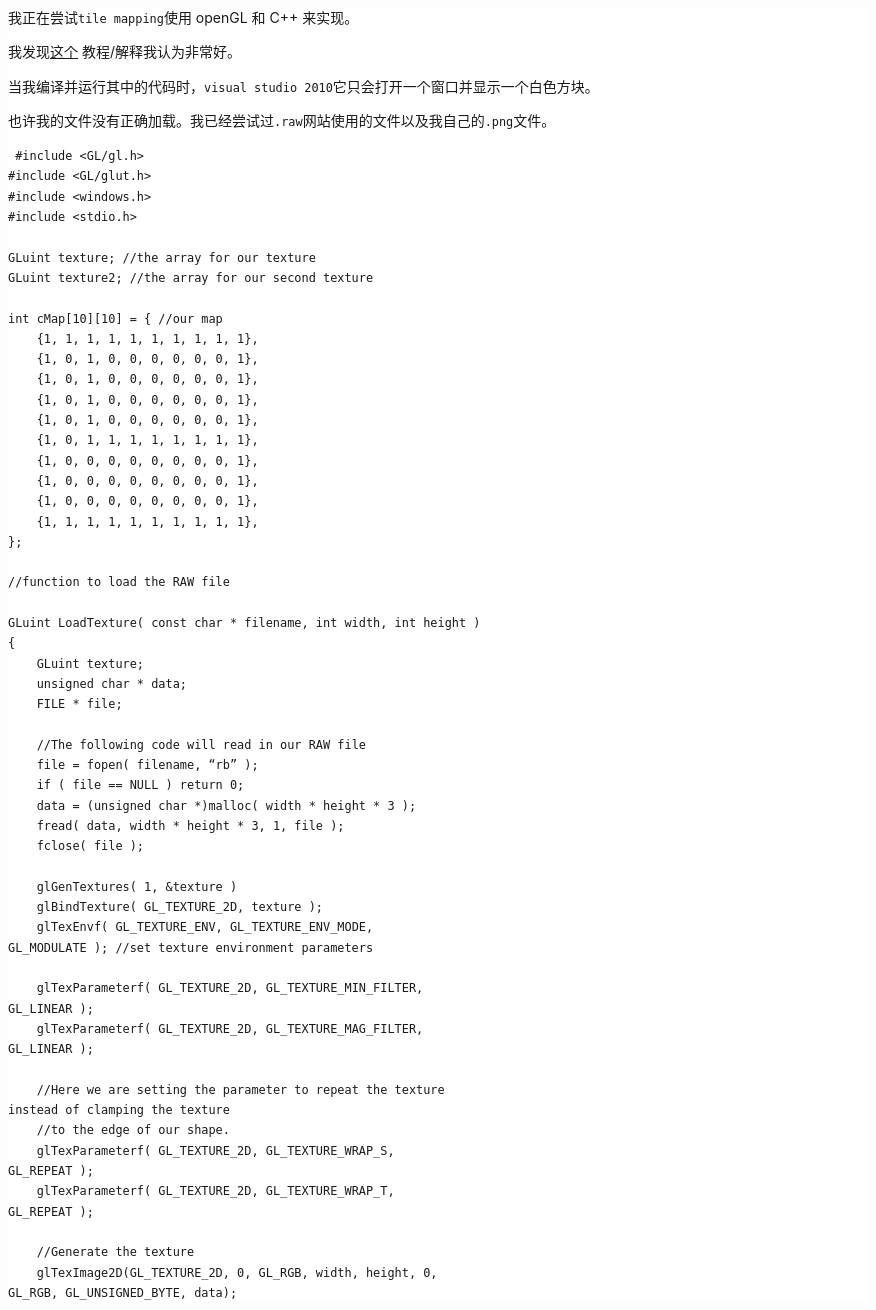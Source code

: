 我正在尝试`tile mapping`使用 openGL 和 C++ 来实现。

我发现[这个](http://www.swiftless.com/tutorials/opengl/tiling.html) 教程/解释我认为非常好。

当我编译并运行其中的代码时，`visual studio 2010`它只会打开一个窗口并显示一个白色方块。

也许我的文件没有正确加载。我已经尝试过`.raw`网站使用的文件以及我自己的`.png`文件。

```
 #include <GL/gl.h>
#include <GL/glut.h>
#include <windows.h>
#include <stdio.h>

GLuint texture; //the array for our texture
GLuint texture2; //the array for our second texture

int cMap[10][10] = { //our map
    {1, 1, 1, 1, 1, 1, 1, 1, 1, 1},
    {1, 0, 1, 0, 0, 0, 0, 0, 0, 1},
    {1, 0, 1, 0, 0, 0, 0, 0, 0, 1},
    {1, 0, 1, 0, 0, 0, 0, 0, 0, 1},
    {1, 0, 1, 0, 0, 0, 0, 0, 0, 1},
    {1, 0, 1, 1, 1, 1, 1, 1, 1, 1},
    {1, 0, 0, 0, 0, 0, 0, 0, 0, 1},
    {1, 0, 0, 0, 0, 0, 0, 0, 0, 1},
    {1, 0, 0, 0, 0, 0, 0, 0, 0, 1},
    {1, 1, 1, 1, 1, 1, 1, 1, 1, 1},
};

//function to load the RAW file

GLuint LoadTexture( const char * filename, int width, int height )
{
    GLuint texture;
    unsigned char * data;
    FILE * file;

    //The following code will read in our RAW file
    file = fopen( filename, “rb” );
    if ( file == NULL ) return 0;
    data = (unsigned char *)malloc( width * height * 3 );
    fread( data, width * height * 3, 1, file );
    fclose( file );

    glGenTextures( 1, &texture )
    glBindTexture( GL_TEXTURE_2D, texture );
    glTexEnvf( GL_TEXTURE_ENV, GL_TEXTURE_ENV_MODE, 
GL_MODULATE ); //set texture environment parameters

    glTexParameterf( GL_TEXTURE_2D, GL_TEXTURE_MIN_FILTER, 
GL_LINEAR );
    glTexParameterf( GL_TEXTURE_2D, GL_TEXTURE_MAG_FILTER,
GL_LINEAR );

    //Here we are setting the parameter to repeat the texture 
instead of clamping the texture
    //to the edge of our shape. 
    glTexParameterf( GL_TEXTURE_2D, GL_TEXTURE_WRAP_S, 
GL_REPEAT );
    glTexParameterf( GL_TEXTURE_2D, GL_TEXTURE_WRAP_T, 
GL_REPEAT );

    //Generate the texture
    glTexImage2D(GL_TEXTURE_2D, 0, GL_RGB, width, height, 0, 
GL_RGB, GL_UNSIGNED_BYTE, data);
```